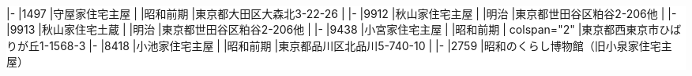 |-
|1497
|守屋家住宅主屋
|
|昭和前期
|東京都大田区大森北3-22-26
|
|-
|9912
|秋山家住宅主屋
|
|明治
|東京都世田谷区粕谷2-206他
|
|-
|9913
|秋山家住宅土蔵
|
|明治
|東京都世田谷区粕谷2-206他
|
|-
|9438
|小宮家住宅主屋
|
|昭和前期
| colspan="2" |東京都西東京市ひばりが丘1-1568-3
|-
|8418
|小池家住宅主屋
|
|昭和前期
|東京都品川区北品川5-740-10
|
|-
|2759
|昭和のくらし博物館（旧小泉家住宅主屋）